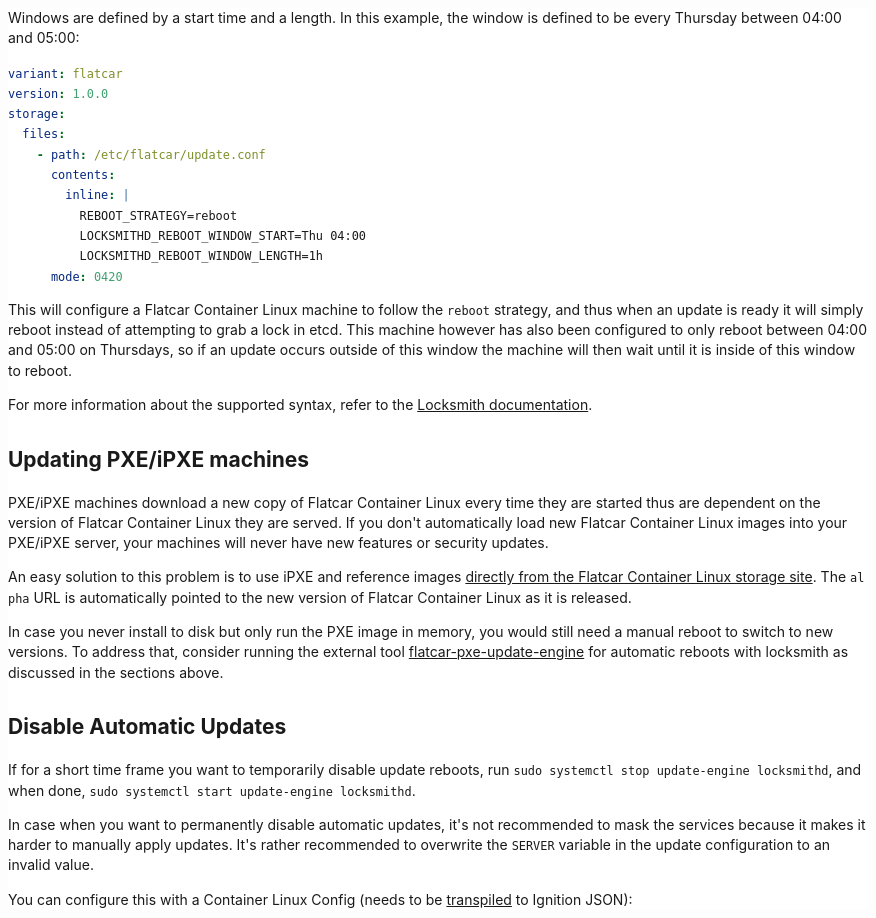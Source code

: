 Windows are defined by a start time and a length. In this example, the window is defined to be every Thursday between 04:00 and 05:00:

```yaml
variant: flatcar
version: 1.0.0
storage:
  files:
    - path: /etc/flatcar/update.conf
      contents:
        inline: |
          REBOOT_STRATEGY=reboot
          LOCKSMITHD_REBOOT_WINDOW_START=Thu 04:00
          LOCKSMITHD_REBOOT_WINDOW_LENGTH=1h
      mode: 0420
```

This will configure a Flatcar Container Linux machine to follow the `reboot` strategy, and thus when an update is ready it will simply reboot instead of attempting to grab a lock in etcd. This machine however has also been configured to only reboot between 04:00 and 05:00 on Thursdays, so if an update occurs outside of this window the machine will then wait until it is inside of this window to reboot.

For more information about the supported syntax, refer to the [Locksmith documentation][reboot-windows].

## Updating PXE/iPXE machines

PXE/iPXE machines download a new copy of Flatcar Container Linux every time they are started thus are dependent on the version of Flatcar Container Linux they are served. If you don't automatically load new Flatcar Container Linux images into your PXE/iPXE server, your machines will never have new features or security updates.

An easy solution to this problem is to use iPXE and reference images [directly from the Flatcar Container Linux storage site][ipxe-boot-script]. The `alpha` URL is automatically pointed to the new version of Flatcar Container Linux as it is released.

In case you never install to disk but only run the PXE image in memory, you would still need a manual reboot to switch to new versions. To address that, consider running the external tool [flatcar-pxe-update-engine](https://github.com/utilitywarehouse/flatcar-pxe-update-engine) for automatic reboots with locksmith as discussed in the sections above.

## Disable Automatic Updates

If for a short time frame you want to temporarily disable update reboots, run `sudo systemctl stop update-engine locksmithd`, and when done, `sudo systemctl start update-engine locksmithd`.

In case when you want to permanently disable automatic updates, it's not recommended to mask the services because it makes it harder to manually apply updates.
It's rather recommended to overwrite the `SERVER` variable in the update configuration to an invalid value.

You can configure this with a Container Linux Config (needs to be [transpiled][transpiler] to Ignition JSON):


[ipxe-boot-script]: ../../installing/bare-metal/booting-with-ipxe#setting-up-ipxe-boot-script
[rollback]: ../debug/manual-rollbacks
[reboot-windows]: https://github.com/flatcar/locksmith#reboot-windows
[systemd-env-vars]: ../systemd/environment-variables/#system-wide-environment-variables
[transpiler]: ../../provisioning/config-transpiler/
